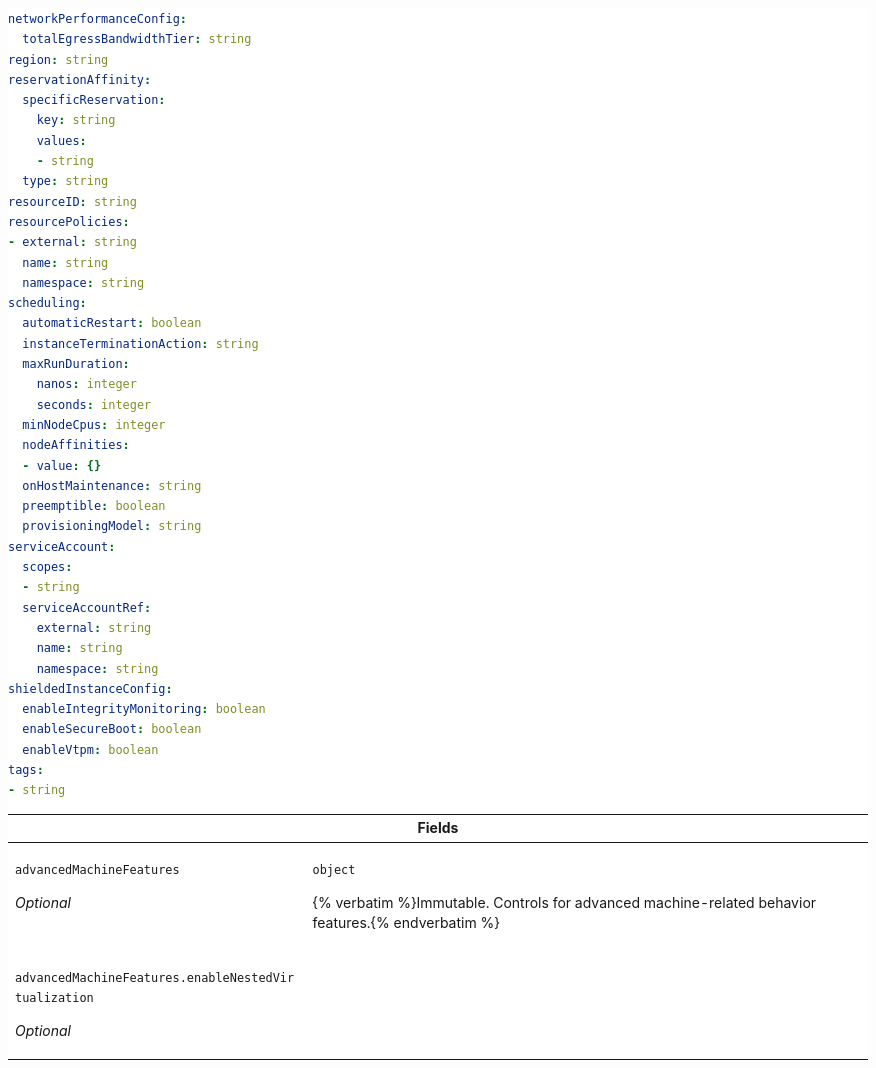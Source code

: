 ```yaml
networkPerformanceConfig:
  totalEgressBandwidthTier: string
region: string
reservationAffinity:
  specificReservation:
    key: string
    values:
    - string
  type: string
resourceID: string
resourcePolicies:
- external: string
  name: string
  namespace: string
scheduling:
  automaticRestart: boolean
  instanceTerminationAction: string
  maxRunDuration:
    nanos: integer
    seconds: integer
  minNodeCpus: integer
  nodeAffinities:
  - value: {}
  onHostMaintenance: string
  preemptible: boolean
  provisioningModel: string
serviceAccount:
  scopes:
  - string
  serviceAccountRef:
    external: string
    name: string
    namespace: string
shieldedInstanceConfig:
  enableIntegrityMonitoring: boolean
  enableSecureBoot: boolean
  enableVtpm: boolean
tags:
- string
```

<table class="properties responsive">
<thead>
    <tr>
        <th colspan="2">Fields</th>
    </tr>
</thead>
<tbody>
    <tr>
        <td>
            <p><code>advancedMachineFeatures</code></p>
            <p><i>Optional</i></p>
        </td>
        <td>
            <p><code class="apitype">object</code></p>
            <p>{% verbatim %}Immutable. Controls for advanced machine-related behavior features.{% endverbatim %}</p>
        </td>
    </tr>
    <tr>
        <td>
            <p><code>advancedMachineFeatures.enableNestedVirtualization</code></p>
            <p><i>Optional</i></p>